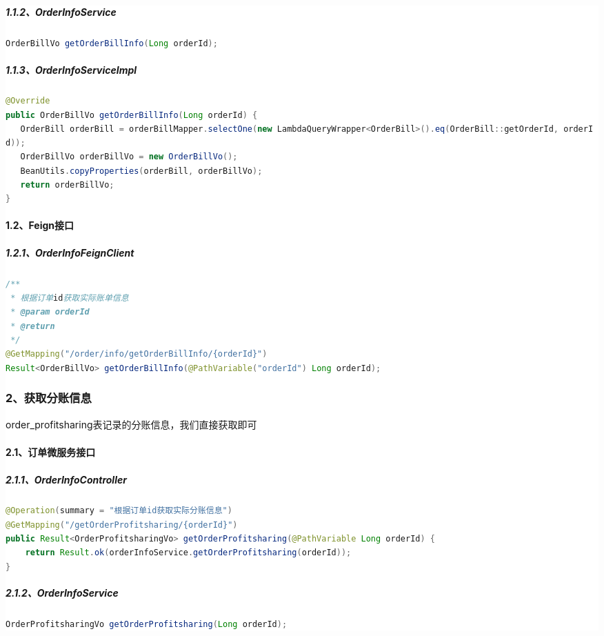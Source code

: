 ##### 1.1.2、OrderInfoService

```java
OrderBillVo getOrderBillInfo(Long orderId);
```

##### 1.1.3、OrderInfoServiceImpl

```java
@Override
public OrderBillVo getOrderBillInfo(Long orderId) {
   OrderBill orderBill = orderBillMapper.selectOne(new LambdaQueryWrapper<OrderBill>().eq(OrderBill::getOrderId, orderId));
   OrderBillVo orderBillVo = new OrderBillVo();
   BeanUtils.copyProperties(orderBill, orderBillVo);
   return orderBillVo;
}
```

#### 1.2、Feign接口

##### 1.2.1、OrderInfoFeignClient

```java
/**
 * 根据订单id获取实际账单信息
 * @param orderId
 * @return
 */
@GetMapping("/order/info/getOrderBillInfo/{orderId}")
Result<OrderBillVo> getOrderBillInfo(@PathVariable("orderId") Long orderId);
```



### 2、获取分账信息

order_profitsharing表记录的分账信息，我们直接获取即可

#### 2.1、订单微服务接口

##### 2.1.1、OrderInfoController

```java
@Operation(summary = "根据订单id获取实际分账信息")
@GetMapping("/getOrderProfitsharing/{orderId}")
public Result<OrderProfitsharingVo> getOrderProfitsharing(@PathVariable Long orderId) {
    return Result.ok(orderInfoService.getOrderProfitsharing(orderId));
}
```

##### 2.1.2、OrderInfoService

```java
OrderProfitsharingVo getOrderProfitsharing(Long orderId);
```
